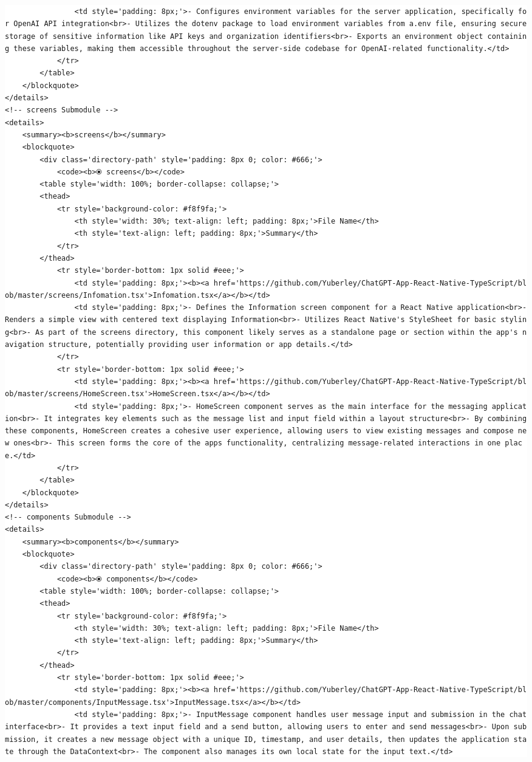 					<td style='padding: 8px;'>- Configures environment variables for the server application, specifically for OpenAI API integration<br>- Utilizes the dotenv package to load environment variables from a.env file, ensuring secure storage of sensitive information like API keys and organization identifiers<br>- Exports an environment object containing these variables, making them accessible throughout the server-side codebase for OpenAI-related functionality.</td>
				</tr>
			</table>
		</blockquote>
	</details>
	<!-- screens Submodule -->
	<details>
		<summary><b>screens</b></summary>
		<blockquote>
			<div class='directory-path' style='padding: 8px 0; color: #666;'>
				<code><b>⦿ screens</b></code>
			<table style='width: 100%; border-collapse: collapse;'>
			<thead>
				<tr style='background-color: #f8f9fa;'>
					<th style='width: 30%; text-align: left; padding: 8px;'>File Name</th>
					<th style='text-align: left; padding: 8px;'>Summary</th>
				</tr>
			</thead>
				<tr style='border-bottom: 1px solid #eee;'>
					<td style='padding: 8px;'><b><a href='https://github.com/Yuberley/ChatGPT-App-React-Native-TypeScript/blob/master/screens/Infomation.tsx'>Infomation.tsx</a></b></td>
					<td style='padding: 8px;'>- Defines the Information screen component for a React Native application<br>- Renders a simple view with centered text displaying Information<br>- Utilizes React Native's StyleSheet for basic styling<br>- As part of the screens directory, this component likely serves as a standalone page or section within the app's navigation structure, potentially providing user information or app details.</td>
				</tr>
				<tr style='border-bottom: 1px solid #eee;'>
					<td style='padding: 8px;'><b><a href='https://github.com/Yuberley/ChatGPT-App-React-Native-TypeScript/blob/master/screens/HomeScreen.tsx'>HomeScreen.tsx</a></b></td>
					<td style='padding: 8px;'>- HomeScreen component serves as the main interface for the messaging application<br>- It integrates key elements such as the message list and input field within a layout structure<br>- By combining these components, HomeScreen creates a cohesive user experience, allowing users to view existing messages and compose new ones<br>- This screen forms the core of the apps functionality, centralizing message-related interactions in one place.</td>
				</tr>
			</table>
		</blockquote>
	</details>
	<!-- components Submodule -->
	<details>
		<summary><b>components</b></summary>
		<blockquote>
			<div class='directory-path' style='padding: 8px 0; color: #666;'>
				<code><b>⦿ components</b></code>
			<table style='width: 100%; border-collapse: collapse;'>
			<thead>
				<tr style='background-color: #f8f9fa;'>
					<th style='width: 30%; text-align: left; padding: 8px;'>File Name</th>
					<th style='text-align: left; padding: 8px;'>Summary</th>
				</tr>
			</thead>
				<tr style='border-bottom: 1px solid #eee;'>
					<td style='padding: 8px;'><b><a href='https://github.com/Yuberley/ChatGPT-App-React-Native-TypeScript/blob/master/components/InputMessage.tsx'>InputMessage.tsx</a></b></td>
					<td style='padding: 8px;'>- InputMessage component handles user message input and submission in the chat interface<br>- It provides a text input field and a send button, allowing users to enter and send messages<br>- Upon submission, it creates a new message object with a unique ID, timestamp, and user details, then updates the application state through the DataContext<br>- The component also manages its own local state for the input text.</td>